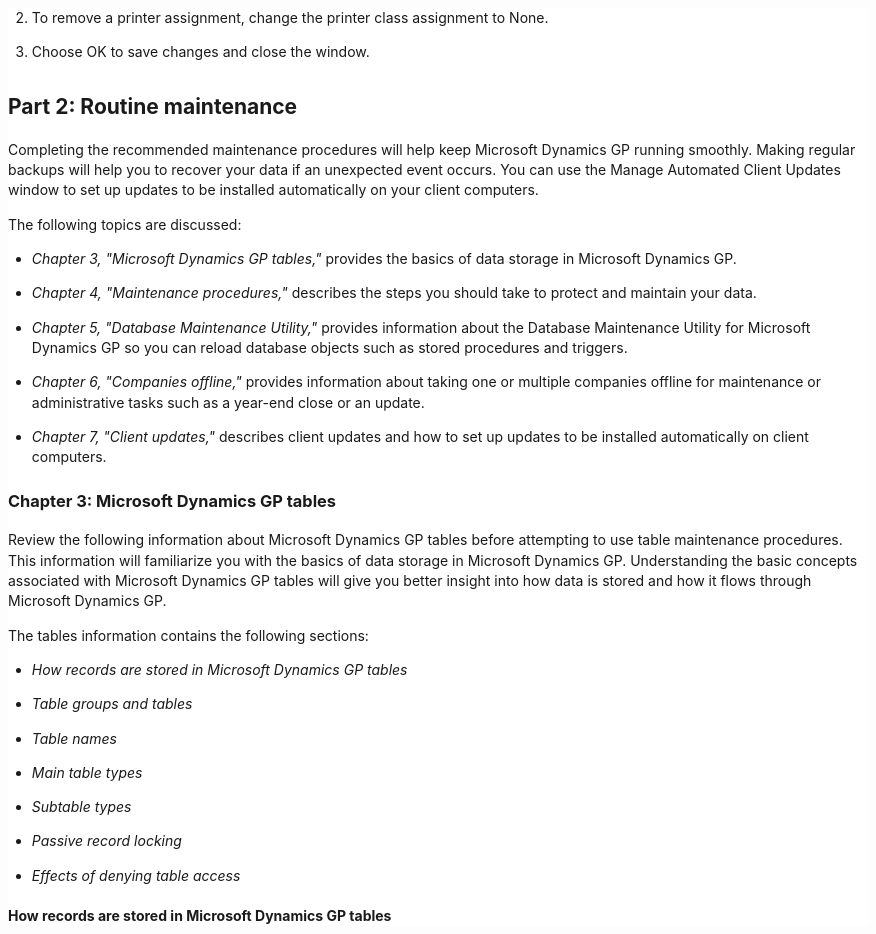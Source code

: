 2. To remove a printer assignment, change the printer class assignment to None.

3. Choose OK to save changes and close the window.

## Part 2: Routine maintenance

Completing the recommended maintenance procedures will help keep Microsoft
Dynamics GP running smoothly. Making regular backups will help you to
recover your data if an unexpected event occurs. You can use the Manage
Automated Client Updates window to set up updates to be installed
automatically on your client computers.

The following topics are discussed:

- *Chapter 3, "Microsoft Dynamics GP tables,"* provides the basics of data
    storage in Microsoft Dynamics GP.

- *Chapter 4, "Maintenance procedures,"* describes the steps you should take
    to protect and maintain your data.

- *Chapter 5, "Database Maintenance Utility,"* provides information about the
    Database Maintenance Utility for Microsoft Dynamics GP so you can reload
    database objects such as stored procedures and triggers.

- *Chapter 6, "Companies offline,"* provides information about taking one or
    multiple companies offline for maintenance or administrative tasks such as a
    year-end close or an update.

- *Chapter 7, "Client updates,"* describes client updates and how to set up
    updates to be installed automatically on client computers.

### Chapter 3: Microsoft Dynamics GP tables

Review the following information about Microsoft Dynamics GP tables before
attempting to use table maintenance procedures. This information will
familiarize you with the basics of data storage in Microsoft Dynamics GP.
Understanding the basic concepts associated with Microsoft Dynamics GP
tables will give you better insight into how data is stored and how it flows
through Microsoft Dynamics GP.

The tables information contains the following sections:

- *How records are stored in Microsoft Dynamics GP tables*

- *Table groups and tables*

- *Table names*

- *Main table types*

- *Subtable types*

- *Passive record locking*

- *Effects of denying table access*

#### How records are stored in Microsoft Dynamics GP tables
